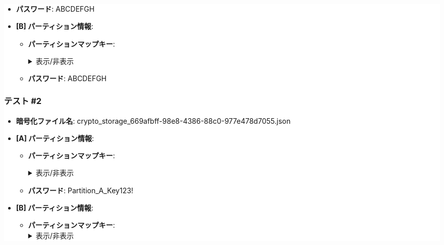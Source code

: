   - **パスワード**: ABCDEFGH

- **[B] パーティション情報**:

  - **パーティションマップキー**:
    <details>
      <summary>表示/非表示</summary>

    ```
    HqJl6-AxN/n-b3Frb-4n1k/-WPWLW-R5k1h-futG3-N2nVL-LMpXg-cANbQ-pVmpj-vyewU-2dsZg-ZG9da-xa7rG-JSTV+-rWpjF-FmIXl-/sIGZ-NV7o7-yUa+z-xXPpf-G2GMr-R2YIR-c0t1h-JPlaV-Excfe-a6ci9-VnIgQ-ymlxS-Fb0pH-4KJqx-amexZ-7j2Du-kn9GA-wZIob-DoDz5-qqHKS-hdiQL-jcsx2-atDUw-HEDdO-uY7hv-tGa9y-mbOsh-Yg4gL-fUzpu-VfAbD-yXnHa-+OehA-vJj7Z-4xhB8-TEanI-aM08t-pesAr-WO3Eu-EZONB-nrwaf-ykvC0-JdFew-cg19t-Kazvy-h1acI-ib7Sx-krEHt-aOAE8-Zj75j-DlX+b-B2bd/-87cbp-fQ0bW-X4Wn8-Ls8+C-PKwau-CZKgF-QaA7g-Es08i-p6aB7-O3dfO-Adddg-x2xRm-ybhlR-YexGE-oChOQ-LIfB0-xhSZ4-hm5s7-yt3pl-sB1bF-Twlsp-rjS7I-fP3ic-oqZ17-xUqrQ-smqJb-8gCFx-3kxh/-3r8zl-coWHx-do0sB-UGkBc-eX/GF-X2i8e-KSZLX-PhWS2-vB+YB-OrXor-L7eCn-J2Rs2-fnFWN-nvD+7-+hEg+-3dLIg-H+F+j-MD2ej-1PwZG-GbpIU-H4bkg-oGaaj-XRigd-xOEvA-u7+8M-sMOdQ-05PEn-GElMZ-dmHdO-NJmZ7-gmlnL-PElfi-EkOoW-7xsO4-L78OB-lnyTF-Csb7q-b5xpz-P4FfS-AMU+x-UjQbq-oTrsl-AA/MO-zPx2q-3jIfH-7zITG-awGno-xW+r9-SnTri-h/6PU-D5DZ7-4rE5T-zuimX-tAXvo-DegxB-7poTX-/NGzk-ffR4i-rKMnR-DCukc-Wh5Lt-2Qtss-+xejM-kFVJc-9e904-XndxF-BV/GC-ccrAP-Tbk7k-Ve32o-JH1D9-c4Gfq-Os+Xo-ge6UO-vi5Wh-bm5Mg-KAkmw-Qy
    ```

    </details>

  - **パスワード**: ABCDEFGH


### テスト #2

- **暗号化ファイル名**: crypto_storage_669afbff-98e8-4386-88c0-977e478d7055.json
- **[A] パーティション情報**:

  - **パーティションマップキー**:
    <details>
      <summary>表示/非表示</summary>

    ```
    Jkwn7-Zg4HE-Xw6GM-Uk2Hv-ikP1b-TQnH9-S/S8h-6niRk-cru52-qWIlB-ZirkG-29Zbi-W+eJK-ASvkB-w1l39-pVez8-wYCDI-/B2kM-0odJk-VFSzb-VIDw2-SLVnv-UTVWt-fXrW0-oZvnh-9qILk-srTlB-I2RSX-7TjM3-e0RDH-BRSv7-OHgfQ-vN/0p-LLq9x-4hjWI-b50Ss-ZX/+M-Ay/3V-AYdyZ-CqwSO-xtUCG-0DFl4-yAZdQ-K56Yk-2M/9h-Z+AOM-InreL-s8RjG-7usbq-0gDXw-aP9bB-4kYXj-0nUpm-ZABJI-asKQL-wTAAn-77ndu-QoIIx-HC8We-W6rma-+vkPc-1CFrk-sh4vg-oWIlH-4xK9X-bfx29-8MPlk-aw1YL-yR+aq-h2mAk-o4eIN-2n9ri-BGYPD-EuA8k-/c2yr-Amcdo-/8o8M-+JQDM-VvyuJ-kj3Hp-Tzq23-D735L-Qnsc7-CCgqm-RL1Rs-50TK8-Ussvj-+S6FT-ZQhtw-E9rSD-7gKVp-TUype-SmrwF-LBuj4-Gguli-3I0CO-3pbn/-ZefKy-pLRE4-keSBx-nDW82-HWTd/-hy0kj-BGqGm-yiMMw-4XG55-Z4LDS-J9IW2-0fq5H-YafEl-QC6Ji-E5QO4-30eIr-xV9jd-JsSNo-9p1wE-5UN3M-pnfmF-rcB/O-BWyJG-rmSuC-1ad9r-CADDd-Kk8G8-F24wn-p4OEK-gWV/T-XvKRP-Nfzky-SXupx-6cZkh-aS2zv-6RhYx-gbHLA-ltn7o-IvAZy-qqTeP-yDhyO-QMnKp-kvE63-yEjZA-ZRVyo-T9WHE-1oszp-UFJ38-7+oyl-kDs0t-vXb/x-cAxeV-gfY3y-tRiu+-nWmr1-HCqyH-8v3Cb-Ewsmt-OwAJE-J4tmH-ftVSJ-jkO3g-3w/vE-aekUB-BS0wk-weN48-UCH2S-cffkp-x5rA7-JMjp+-Jxo0h-a/rk4-VF+cW-2FhEb-C+vwg-S1YNZ-rwu8O-6t
    ```

    </details>

  - **パスワード**: Partition_A_Key123!

- **[B] パーティション情報**:

  - **パーティションマップキー**:
    <details>
      <summary>表示/非表示</summary>
